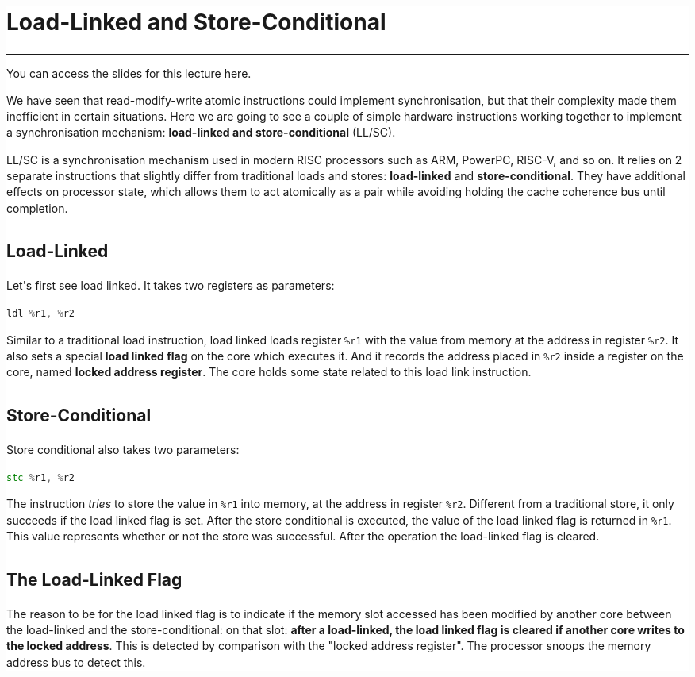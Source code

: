 # Load-Linked and Store-Conditional
---

You can access the slides for this lecture [here](https://olivierpierre.github.io/comp35112/lectures/11-ll-sc).

We have seen that read-modify-write atomic instructions could implement synchronisation, but that their complexity made them inefficient in certain situations.
Here we are going to see a couple of simple hardware instructions working together to implement a synchronisation mechanism: **load-linked and store-conditional** (LL/SC).

LL/SC is a synchronisation mechanism used in modern RISC processors such as ARM, PowerPC, RISC-V, and so on.
It relies on 2 separate instructions that slightly differ from traditional loads and stores: **load-linked** and **store-conditional**.
They have additional effects on processor state, which allows them to act atomically as a pair while avoiding holding the cache coherence bus until completion.

## Load-Linked

Let's first see load linked.
It takes two registers as parameters:

```asm
ldl %r1, %r2
```

Similar to a traditional load instruction, load linked loads register `%r1` with the value from memory at the address in register `%r2`.
It also sets a special **load linked flag** on the core which executes it.
And it records the address placed in `%r2` inside a register on the core, named **locked address register**.
The core holds some state related to this load link instruction.

## Store-Conditional

Store conditional also takes two parameters:

```asm
stc %r1, %r2
```

The instruction *tries* to store the value in `%r1` into memory, at the address in register `%r2`.
Different from a traditional store, it only succeeds if the load linked flag is set.
After the store conditional is executed, the value of the load linked flag is returned in `%r1`.
This value represents whether or not the store was successful.
After the operation the load-linked flag is cleared.

## The Load-Linked Flag

The reason to be for the load linked flag is to indicate if the memory slot accessed has been modified by another core between the load-linked and the store-conditional: on that slot: **after a load-linked, the load linked flag is cleared if another core writes to the locked address**.
This is detected by comparison with the "locked address register".
The processor snoops the memory address bus to detect this.
